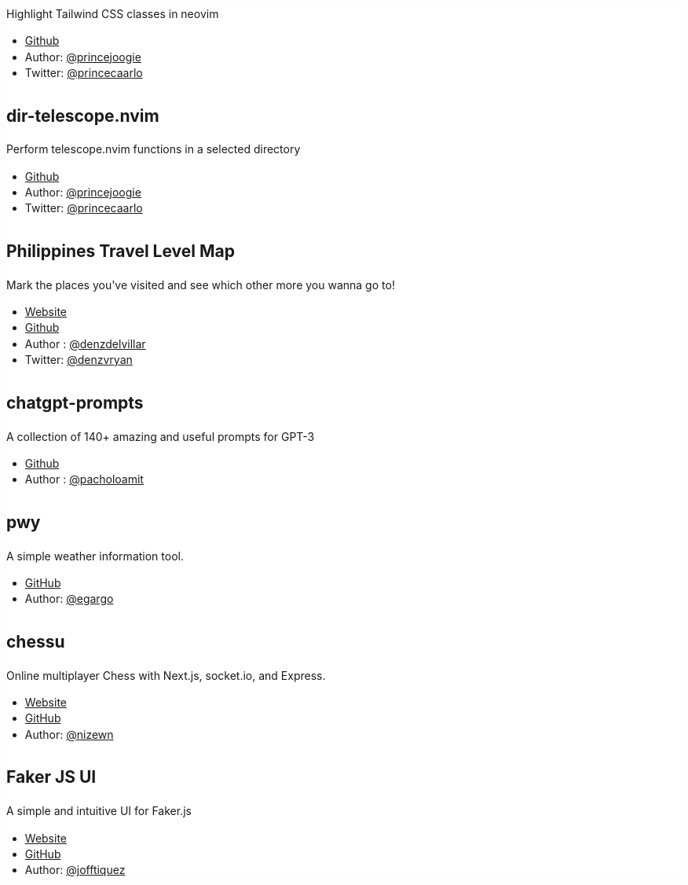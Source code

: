 Highlight Tailwind CSS classes in neovim
- [Github](https://github.com/princejoogie/tailwind-highlight.nvim)
- Author: [@princejoogie](https://github.com/princejoogie)
- Twitter: [@princecaarlo](https://twitter.com/princecaarlo)

## dir-telescope.nvim

Perform telescope.nvim functions in a selected directory
- [Github](https://github.com/princejoogie/dir-telescope.nvim)
- Author: [@princejoogie](https://github.com/princejoogie)
- Twitter: [@princecaarlo](https://twitter.com/princecaarlo)

## Philippines Travel Level Map

Mark the places you've visited and see which other more you wanna go to!

- [Website](https://www.my-philippines-travel-level.com)
- [Github](https://github.com/OSSPhilippines/philippines-travel-level-map)
- Author : [@denzdelvillar](https://github.com/denzdelvillar)
- Twitter: [@denzvryan](https://twitter.com/denzvryan)

## chatgpt-prompts

A collection of 140+ amazing and useful prompts for GPT-3

- [Github](https://github.com/pacholoamit/chatgpt-prompts)
- Author : [@pacholoamit](https://github.com/pacholoamit)

## pwy

A simple weather information tool.

- [GitHub](https://github.com/egargo/pwy.git)
- Author: [@egargo](https://github.com/egargo)

## chessu

Online multiplayer Chess with Next.js, socket.io, and Express.

- [Website](https://ches.su)
- [GitHub](https://github.com/nizewn/chessu)
- Author: [@nizewn](https://github.com/nizewn)

## Faker JS UI

A simple and intuitive UI for Faker.js

- [Website](https://fakerjsui.com)
- [GitHub](https://github.com/jofftiquez/faker-js-ui)
- Author: [@jofftiquez](https://github.com/jofftiquez)

